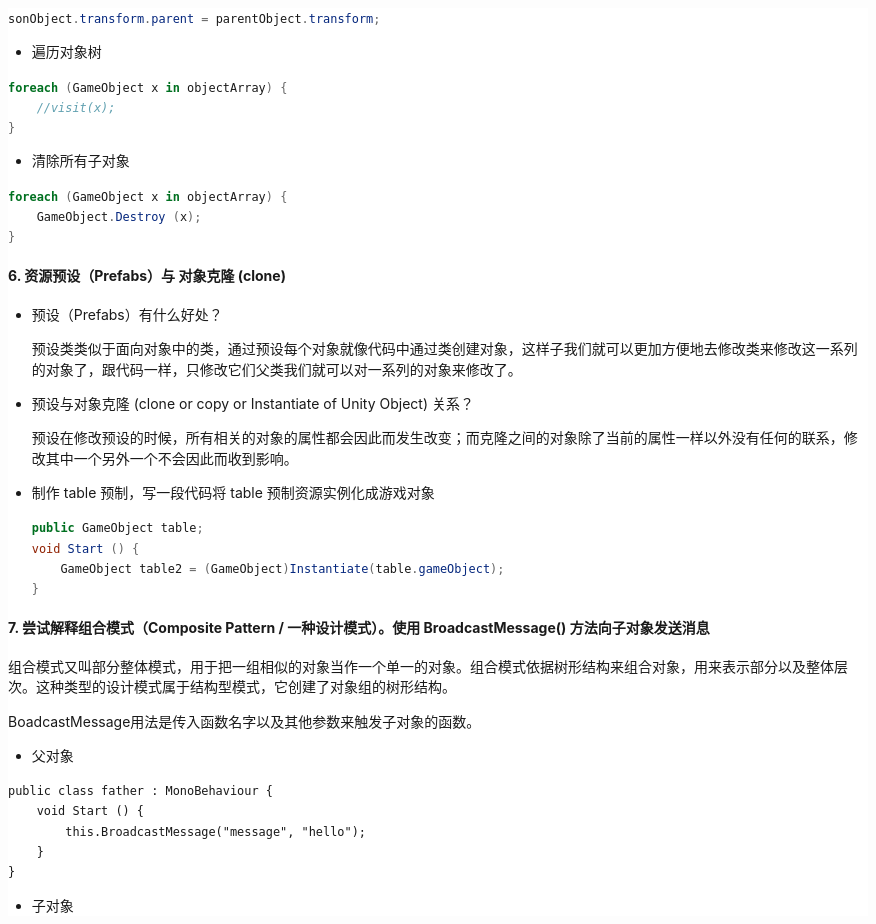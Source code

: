 ~~~c#
sonObject.transform.parent = parentObject.transform;
~~~

* 遍历对象树

~~~c#
foreach (GameObject x in objectArray) {
    //visit(x);
}
~~~

* 清除所有子对象

~~~c#
foreach (GameObject x in objectArray) {
    GameObject.Destroy (x);
}
~~~



#### 6. 资源预设（Prefabs）与 对象克隆 (clone)

* 预设（Prefabs）有什么好处？

  预设类类似于面向对象中的类，通过预设每个对象就像代码中通过类创建对象，这样子我们就可以更加方便地去修改类来修改这一系列的对象了，跟代码一样，只修改它们父类我们就可以对一系列的对象来修改了。

* 预设与对象克隆 (clone or copy or Instantiate of Unity Object) 关系？

  预设在修改预设的时候，所有相关的对象的属性都会因此而发生改变；而克隆之间的对象除了当前的属性一样以外没有任何的联系，修改其中一个另外一个不会因此而收到影响。

* 制作 table 预制，写一段代码将 table 预制资源实例化成游戏对象

  ~~~c#
  public GameObject table;
  void Start () {
      GameObject table2 = (GameObject)Instantiate(table.gameObject);
  }
  ~~~

  

#### 7. 尝试解释组合模式（Composite Pattern / 一种设计模式）。使用 BroadcastMessage() 方法向子对象发送消息

组合模式又叫部分整体模式，用于把一组相似的对象当作一个单一的对象。组合模式依据树形结构来组合对象，用来表示部分以及整体层次。这种类型的设计模式属于结构型模式，它创建了对象组的树形结构。

BoadcastMessage用法是传入函数名字以及其他参数来触发子对象的函数。

* 父对象

~~~
public class father : MonoBehaviour {
    void Start () {
        this.BroadcastMessage("message", "hello");
    }
}

~~~

* 子对象
